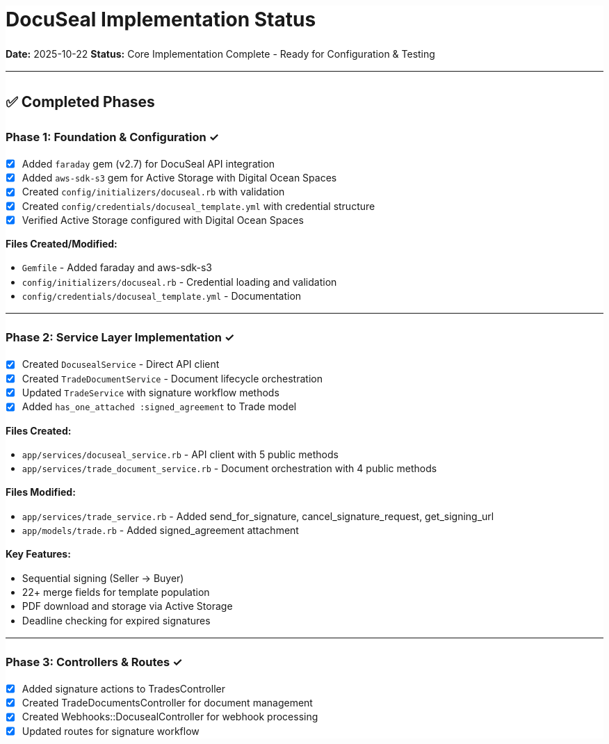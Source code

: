 # DocuSeal Implementation Status

**Date:** 2025-10-22
**Status:** Core Implementation Complete - Ready for Configuration & Testing

---

## ✅ Completed Phases

### Phase 1: Foundation & Configuration ✓
- [x] Added `faraday` gem (v2.7) for DocuSeal API integration
- [x] Added `aws-sdk-s3` gem for Active Storage with Digital Ocean Spaces
- [x] Created `config/initializers/docuseal.rb` with validation
- [x] Created `config/credentials/docuseal_template.yml` with credential structure
- [x] Verified Active Storage configured with Digital Ocean Spaces

**Files Created/Modified:**
- `Gemfile` - Added faraday and aws-sdk-s3
- `config/initializers/docuseal.rb` - Credential loading and validation
- `config/credentials/docuseal_template.yml` - Documentation

---

### Phase 2: Service Layer Implementation ✓
- [x] Created `DocusealService` - Direct API client
- [x] Created `TradeDocumentService` - Document lifecycle orchestration
- [x] Updated `TradeService` with signature workflow methods
- [x] Added `has_one_attached :signed_agreement` to Trade model

**Files Created:**
- `app/services/docuseal_service.rb` - API client with 5 public methods
- `app/services/trade_document_service.rb` - Document orchestration with 4 public methods

**Files Modified:**
- `app/services/trade_service.rb` - Added send_for_signature, cancel_signature_request, get_signing_url
- `app/models/trade.rb` - Added signed_agreement attachment

**Key Features:**
- Sequential signing (Seller → Buyer)
- 22+ merge fields for template population
- PDF download and storage via Active Storage
- Deadline checking for expired signatures

---

### Phase 3: Controllers & Routes ✓
- [x] Added signature actions to TradesController
- [x] Created TradeDocumentsController for document management
- [x] Created Webhooks::DocusealController for webhook processing
- [x] Updated routes for signature workflow
